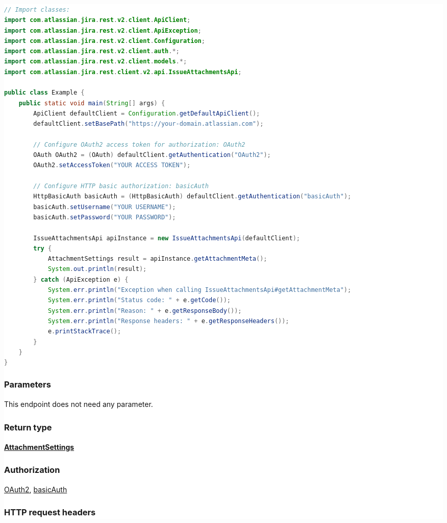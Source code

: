 ```java
// Import classes:
import com.atlassian.jira.rest.v2.client.ApiClient;
import com.atlassian.jira.rest.v2.client.ApiException;
import com.atlassian.jira.rest.v2.client.Configuration;
import com.atlassian.jira.rest.v2.client.auth.*;
import com.atlassian.jira.rest.v2.client.models.*;
import com.atlassian.jira.rest.client.v2.api.IssueAttachmentsApi;

public class Example {
    public static void main(String[] args) {
        ApiClient defaultClient = Configuration.getDefaultApiClient();
        defaultClient.setBasePath("https://your-domain.atlassian.com");
        
        // Configure OAuth2 access token for authorization: OAuth2
        OAuth OAuth2 = (OAuth) defaultClient.getAuthentication("OAuth2");
        OAuth2.setAccessToken("YOUR ACCESS TOKEN");

        // Configure HTTP basic authorization: basicAuth
        HttpBasicAuth basicAuth = (HttpBasicAuth) defaultClient.getAuthentication("basicAuth");
        basicAuth.setUsername("YOUR USERNAME");
        basicAuth.setPassword("YOUR PASSWORD");

        IssueAttachmentsApi apiInstance = new IssueAttachmentsApi(defaultClient);
        try {
            AttachmentSettings result = apiInstance.getAttachmentMeta();
            System.out.println(result);
        } catch (ApiException e) {
            System.err.println("Exception when calling IssueAttachmentsApi#getAttachmentMeta");
            System.err.println("Status code: " + e.getCode());
            System.err.println("Reason: " + e.getResponseBody());
            System.err.println("Response headers: " + e.getResponseHeaders());
            e.printStackTrace();
        }
    }
}
```

### Parameters

This endpoint does not need any parameter.

### Return type

[**AttachmentSettings**](AttachmentSettings.md)

### Authorization

[OAuth2](../README.md#OAuth2), [basicAuth](../README.md#basicAuth)

### HTTP request headers
